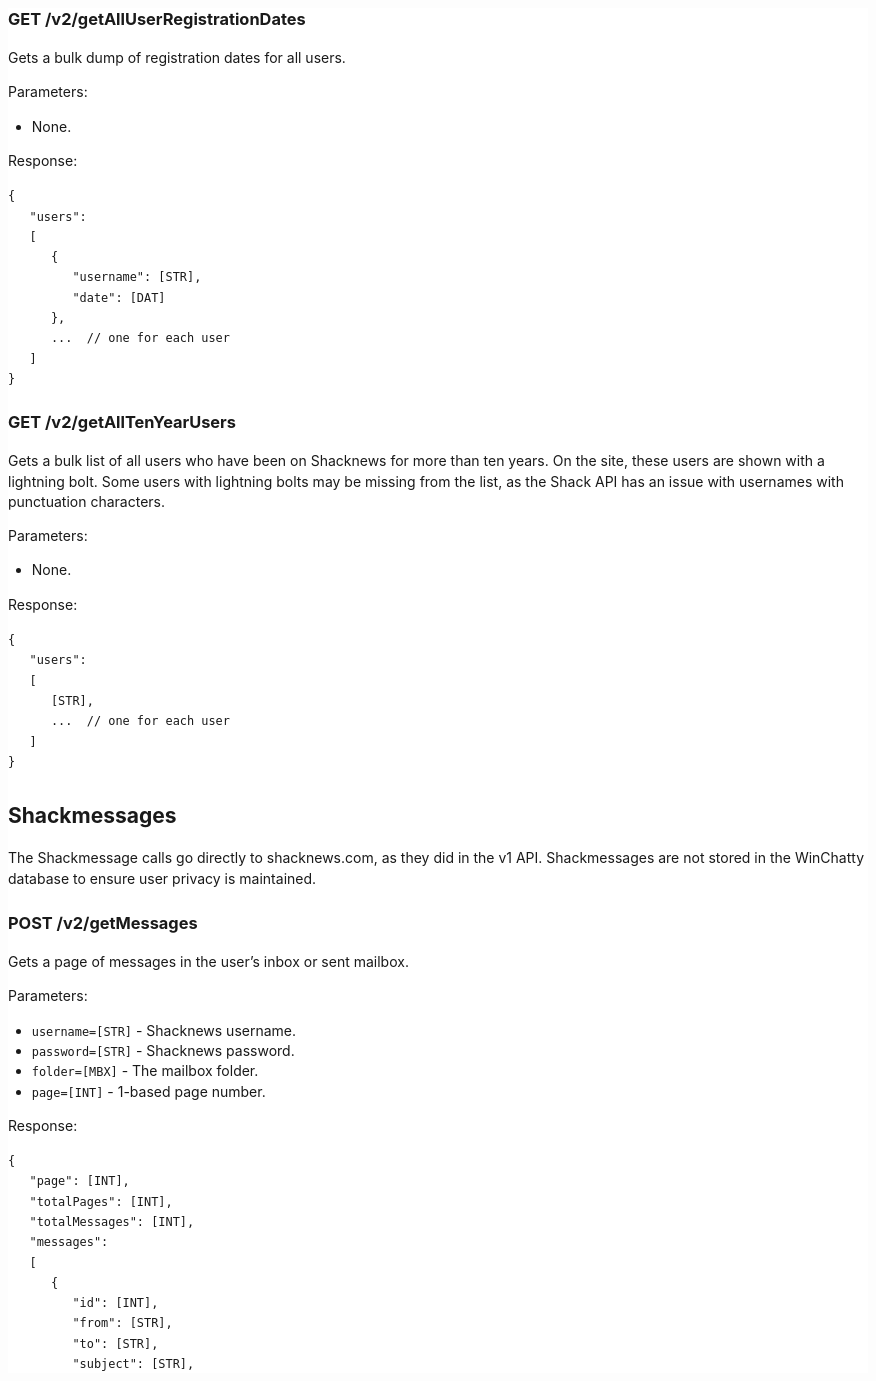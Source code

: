 ### GET /v2/getAllUserRegistrationDates
Gets a bulk dump of registration dates for all users.

Parameters:
- None.

Response:
```
{
   "users":
   [
      {
         "username": [STR],
         "date": [DAT]
      },
      ...  // one for each user
   ]
}
```

### GET /v2/getAllTenYearUsers
Gets a bulk list of all users who have been on Shacknews for more than ten years.  On the site, these users are shown with a lightning bolt.  Some users with lightning bolts may be missing from the list, as the Shack API has an issue with usernames with punctuation characters.

Parameters:
- None.

Response:
```
{
   "users":
   [
      [STR],
      ...  // one for each user
   ]
}
```

## Shackmessages
The Shackmessage calls go directly to shacknews.com, as they did in the v1 API.  Shackmessages are not stored in the WinChatty database to ensure user privacy is maintained.

### POST /v2/getMessages
Gets a page of messages in the user’s inbox or sent mailbox. 

Parameters:
- `username=[STR]` - Shacknews username.
- `password=[STR]` - Shacknews password.
- `folder=[MBX]` - The mailbox folder.
- `page=[INT]` - 1-based page number.

Response:
```
{
   "page": [INT],
   "totalPages": [INT],
   "totalMessages": [INT],
   "messages":
   [
      {
         "id": [INT],
         "from": [STR],
         "to": [STR],
         "subject": [STR],
```